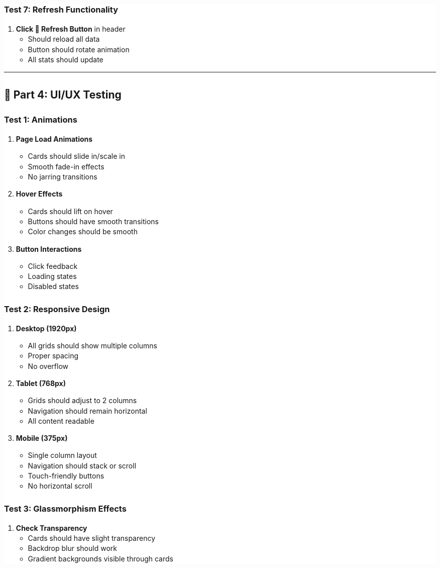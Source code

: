 ### Test 7: Refresh Functionality

1. **Click 🔄 Refresh Button** in header
   - Should reload all data
   - Button should rotate animation
   - All stats should update

---

## 🎨 Part 4: UI/UX Testing

### Test 1: Animations

1. **Page Load Animations**
   - Cards should slide in/scale in
   - Smooth fade-in effects
   - No jarring transitions

2. **Hover Effects**
   - Cards should lift on hover
   - Buttons should have smooth transitions
   - Color changes should be smooth

3. **Button Interactions**
   - Click feedback
   - Loading states
   - Disabled states

### Test 2: Responsive Design

1. **Desktop (1920px)**
   - All grids should show multiple columns
   - Proper spacing
   - No overflow

2. **Tablet (768px)**
   - Grids should adjust to 2 columns
   - Navigation should remain horizontal
   - All content readable

3. **Mobile (375px)**
   - Single column layout
   - Navigation should stack or scroll
   - Touch-friendly buttons
   - No horizontal scroll

### Test 3: Glassmorphism Effects

1. **Check Transparency**
   - Cards should have slight transparency
   - Backdrop blur should work
   - Gradient backgrounds visible through cards

